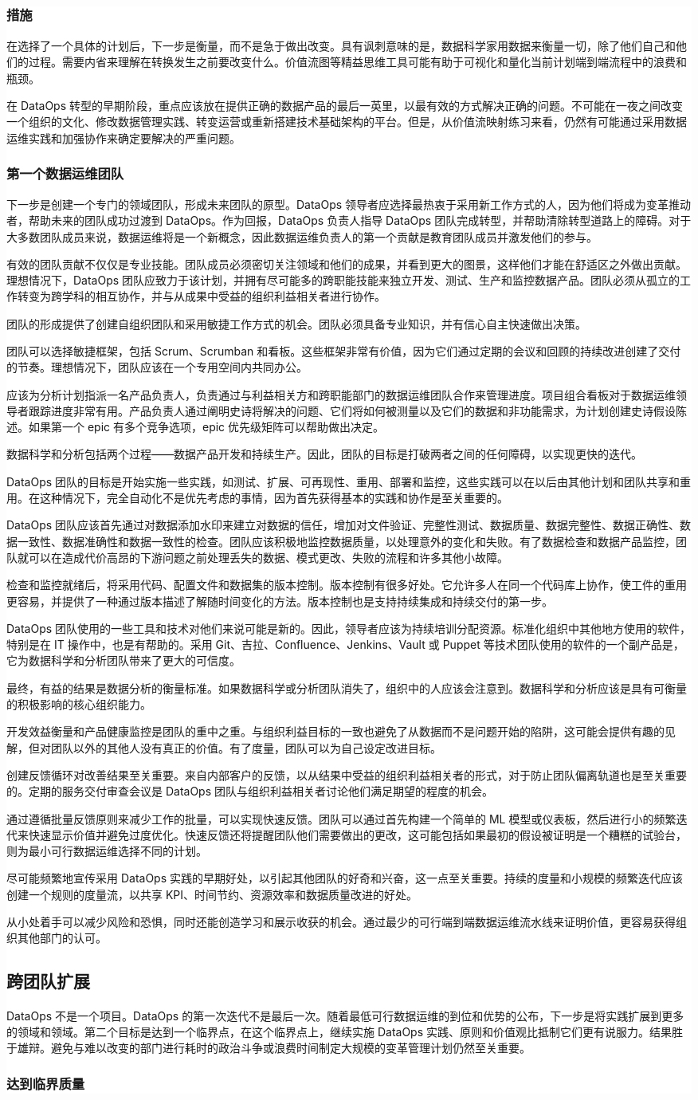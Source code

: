 ### 措施

在选择了一个具体的计划后，下一步是衡量，而不是急于做出改变。具有讽刺意味的是，数据科学家用数据来衡量一切，除了他们自己和他们的过程。需要内省来理解在转换发生之前要改变什么。价值流图等精益思维工具可能有助于可视化和量化当前计划端到端流程中的浪费和瓶颈。

在 DataOps 转型的早期阶段，重点应该放在提供正确的数据产品的最后一英里，以最有效的方式解决正确的问题。不可能在一夜之间改变一个组织的文化、修改数据管理实践、转变运营或重新搭建技术基础架构的平台。但是，从价值流映射练习来看，仍然有可能通过采用数据运维实践和加强协作来确定要解决的严重问题。

### 第一个数据运维团队

下一步是创建一个专门的领域团队，形成未来团队的原型。DataOps 领导者应选择最热衷于采用新工作方式的人，因为他们将成为变革推动者，帮助未来的团队成功过渡到 DataOps。作为回报，DataOps 负责人指导 DataOps 团队完成转型，并帮助清除转型道路上的障碍。对于大多数团队成员来说，数据运维将是一个新概念，因此数据运维负责人的第一个贡献是教育团队成员并激发他们的参与。

有效的团队贡献不仅仅是专业技能。团队成员必须密切关注领域和他们的成果，并看到更大的图景，这样他们才能在舒适区之外做出贡献。理想情况下，DataOps 团队应致力于该计划，并拥有尽可能多的跨职能技能来独立开发、测试、生产和监控数据产品。团队必须从孤立的工作转变为跨学科的相互协作，并与从成果中受益的组织利益相关者进行协作。

团队的形成提供了创建自组织团队和采用敏捷工作方式的机会。团队必须具备专业知识，并有信心自主快速做出决策。

团队可以选择敏捷框架，包括 Scrum、Scrumban 和看板。这些框架非常有价值，因为它们通过定期的会议和回顾的持续改进创建了交付的节奏。理想情况下，团队应该在一个专用空间内共同办公。

应该为分析计划指派一名产品负责人，负责通过与利益相关方和跨职能部门的数据运维团队合作来管理进度。项目组合看板对于数据运维领导者跟踪进度非常有用。产品负责人通过阐明史诗将解决的问题、它们将如何被测量以及它们的数据和非功能需求，为计划创建史诗假设陈述。如果第一个 epic 有多个竞争选项，epic 优先级矩阵可以帮助做出决定。

数据科学和分析包括两个过程——数据产品开发和持续生产。因此，团队的目标是打破两者之间的任何障碍，以实现更快的迭代。

DataOps 团队的目标是开始实施一些实践，如测试、扩展、可再现性、重用、部署和监控，这些实践可以在以后由其他计划和团队共享和重用。在这种情况下，完全自动化不是优先考虑的事情，因为首先获得基本的实践和协作是至关重要的。

DataOps 团队应该首先通过对数据添加水印来建立对数据的信任，增加对文件验证、完整性测试、数据质量、数据完整性、数据正确性、数据一致性、数据准确性和数据一致性的检查。团队应该积极地监控数据质量，以处理意外的变化和失败。有了数据检查和数据产品监控，团队就可以在造成代价高昂的下游问题之前处理丢失的数据、模式更改、失败的流程和许多其他小故障。

检查和监控就绪后，将采用代码、配置文件和数据集的版本控制。版本控制有很多好处。它允许多人在同一个代码库上协作，使工件的重用更容易，并提供了一种通过版本描述了解随时间变化的方法。版本控制也是支持持续集成和持续交付的第一步。

DataOps 团队使用的一些工具和技术对他们来说可能是新的。因此，领导者应该为持续培训分配资源。标准化组织中其他地方使用的软件，特别是在 IT 操作中，也是有帮助的。采用 Git、吉拉、Confluence、Jenkins、Vault 或 Puppet 等技术团队使用的软件的一个副产品是，它为数据科学和分析团队带来了更大的可信度。

最终，有益的结果是数据分析的衡量标准。如果数据科学或分析团队消失了，组织中的人应该会注意到。数据科学和分析应该是具有可衡量的积极影响的核心组织能力。

开发效益衡量和产品健康监控是团队的重中之重。与组织利益目标的一致也避免了从数据而不是问题开始的陷阱，这可能会提供有趣的见解，但对团队以外的其他人没有真正的价值。有了度量，团队可以为自己设定改进目标。

创建反馈循环对改善结果至关重要。来自内部客户的反馈，以从结果中受益的组织利益相关者的形式，对于防止团队偏离轨道也是至关重要的。定期的服务交付审查会议是 DataOps 团队与组织利益相关者讨论他们满足期望的程度的机会。

通过遵循批量反馈原则来减少工作的批量，可以实现快速反馈。团队可以通过首先构建一个简单的 ML 模型或仪表板，然后进行小的频繁迭代来快速显示价值并避免过度优化。快速反馈还将提醒团队他们需要做出的更改，这可能包括如果最初的假设被证明是一个糟糕的试验台，则为最小可行数据运维选择不同的计划。

尽可能频繁地宣传采用 DataOps 实践的早期好处，以引起其他团队的好奇和兴奋，这一点至关重要。持续的度量和小规模的频繁迭代应该创建一个规则的度量流，以共享 KPI、时间节约、资源效率和数据质量改进的好处。

从小处着手可以减少风险和恐惧，同时还能创造学习和展示收获的机会。通过最少的可行端到端数据运维流水线来证明价值，更容易获得组织其他部门的认可。

## 跨团队扩展

DataOps 不是一个项目。DataOps 的第一次迭代不是最后一次。随着最低可行数据运维的到位和优势的公布，下一步是将实践扩展到更多的领域和领域。第二个目标是达到一个临界点，在这个临界点上，继续实施 DataOps 实践、原则和价值观比抵制它们更有说服力。结果胜于雄辩。避免与难以改变的部门进行耗时的政治斗争或浪费时间制定大规模的变革管理计划仍然至关重要。

### 达到临界质量
